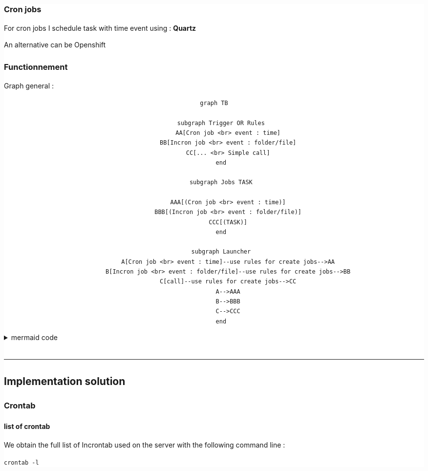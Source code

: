 ### Cron jobs

For cron jobs I schedule task with time event using : __Quartz__ 

An alternative can be Openshift

### Functionnement 

Graph general :
<div align="center" >

```mermaid
graph TB

    subgraph Trigger OR Rules
        AA[Cron job <br> event : time]
        BB[Incron job <br> event : folder/file]
        CC[... <br> Simple call]
    end

    subgraph Jobs TASK
    
        AAA[(Cron job <br> event : time)]
        BBB[(Incron job <br> event : folder/file)]
        CCC[(TASK)]
    end

    subgraph Launcher
        A[Cron job <br> event : time]--use rules for create jobs-->AA
        B[Incron job <br> event : folder/file]--use rules for create jobs-->BB
        C[call]--use rules for create jobs-->CC
        A-->AAA
        B-->BBB
        C-->CCC
    end

```

</div>

<details><summary>mermaid code </summary></details>
<br>

___
## Implementation solution


### Crontab
#### list of crontab

We obtain the full list of Incrontab used on the server with the following command line :
```shell
crontab -l
```
